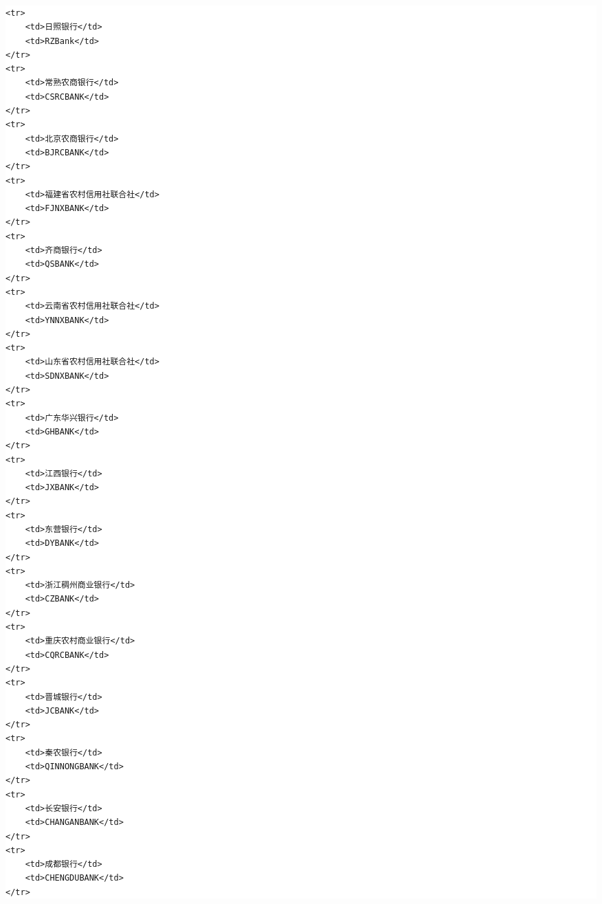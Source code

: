     <tr>
        <td>日照银行</td>
        <td>RZBank</td>
    </tr>
    <tr>
        <td>常熟农商银行</td>
        <td>CSRCBANK</td>
    </tr>
    <tr>
        <td>北京农商银行</td>
        <td>BJRCBANK</td>
    </tr>
    <tr>
        <td>福建省农村信用社联合社</td>
        <td>FJNXBANK</td>
    </tr>
    <tr>
        <td>齐商银行</td>
        <td>QSBANK</td>
    </tr>
    <tr>
        <td>云南省农村信用社联合社</td>
        <td>YNNXBANK</td>
    </tr>
    <tr>
        <td>山东省农村信用社联合社</td>
        <td>SDNXBANK</td>
    </tr>
    <tr>
        <td>广东华兴银行</td>
        <td>GHBANK</td>
    </tr>
    <tr>
        <td>江西银行</td>
        <td>JXBANK</td>
    </tr>
    <tr>
        <td>东营银行</td>
        <td>DYBANK</td>
    </tr>
    <tr>
        <td>浙江稠州商业银行</td>
        <td>CZBANK</td>
    </tr>
    <tr>
        <td>重庆农村商业银行</td>
        <td>CQRCBANK</td>
    </tr>
    <tr>
        <td>晋城银行</td>
        <td>JCBANK</td>
    </tr>
    <tr>
        <td>秦农银行</td>
        <td>QINNONGBANK</td>
    </tr>
    <tr>
        <td>长安银行</td>
        <td>CHANGANBANK</td>
    </tr>
    <tr>
        <td>成都银行</td>
        <td>CHENGDUBANK</td>
    </tr>